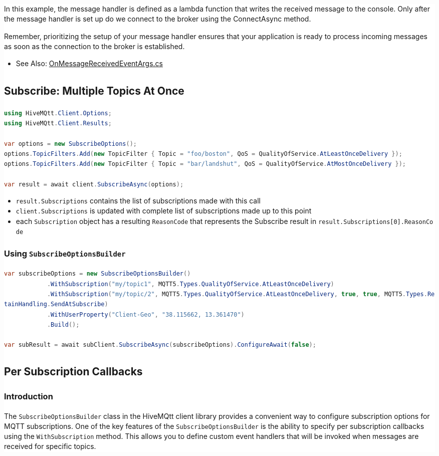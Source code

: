 In this example, the message handler is defined as a lambda function that writes the received message to the console. Only after the message handler is set up do we connect to the broker using the ConnectAsync method.

Remember, prioritizing the setup of your message handler ensures that your application is ready to process incoming messages as soon as the connection to the broker is established.

* See Also: [OnMessageReceivedEventArgs.cs](https://github.com/hivemq/hivemq-mqtt-client-dotnet/blob/main/Source/HiveMQtt/Client/Events/OnMessageReceivedEventArgs.cs)

## Subscribe: Multiple Topics At Once

```csharp
using HiveMQtt.Client.Options;
using HiveMQtt.Client.Results;

var options = new SubscribeOptions();
options.TopicFilters.Add(new TopicFilter { Topic = "foo/boston", QoS = QualityOfService.AtLeastOnceDelivery });
options.TopicFilters.Add(new TopicFilter { Topic = "bar/landshut", QoS = QualityOfService.AtMostOnceDelivery });

var result = await client.SubscribeAsync(options);
```

* `result.Subscriptions` contains the list of subscriptions made with this call
* `client.Subscriptions` is updated with complete list of subscriptions made up to this point
* each `Subscription` object has a resulting `ReasonCode` that represents the Subscribe result in `result.Subscriptions[0].ReasonCode`

### Using `SubscribeOptionsBuilder`

```csharp
var subscribeOptions = new SubscribeOptionsBuilder()
            .WithSubscription("my/topic1", MQTT5.Types.QualityOfService.AtLeastOnceDelivery)
            .WithSubscription("my/topic/2", MQTT5.Types.QualityOfService.AtLeastOnceDelivery, true, true, MQTT5.Types.RetainHandling.SendAtSubscribe)
            .WithUserProperty("Client-Geo", "38.115662, 13.361470")
            .Build();

var subResult = await subClient.SubscribeAsync(subscribeOptions).ConfigureAwait(false);
```

## Per Subscription Callbacks

### Introduction

The `SubscribeOptionsBuilder` class in the HiveMQtt client library provides a convenient way to configure subscription options for MQTT subscriptions. One of the key features of the `SubscribeOptionsBuilder` is the ability to specify per subscription callbacks using the `WithSubscription` method. This allows you to define custom event handlers that will be invoked when messages are received for specific topics.
